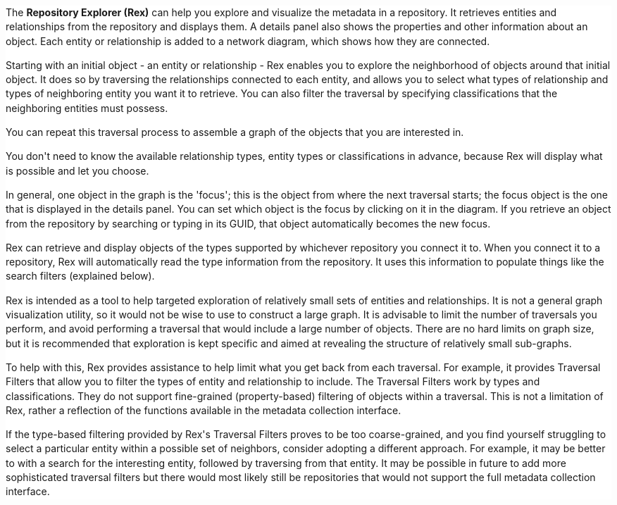 



The **Repository Explorer (Rex)** can help you explore and visualize the metadata in a repository.
It retrieves entities and relationships from the repository and displays them.
A details panel also shows the properties and other information about an object.
Each entity or relationship is added to a network diagram, which shows how they are connected.
 
Starting with an initial object - an entity or relationship - Rex enables you to explore the
neighborhood of objects around that initial object. It does so by traversing the relationships
connected to each entity, and allows you to select what types of relationship and types of
neighboring entity you want it to retrieve. You can also filter the traversal by specifying
classifications that the neighboring entities must possess.
                         
You can repeat this traversal process to assemble a graph of the objects that you are
interested in.

You don't need to know the available relationship types, entity types or classifications in
advance, because Rex will display what is possible and let you choose.
   
In general, one object in the graph is the 'focus'; this is the object from where the next
traversal starts; the focus object is the one that is displayed in the details panel.
You can set which object is the focus by clicking on it in the diagram. If you retrieve an
object from the repository by searching or typing in its GUID, that object automatically
becomes the new focus.  

Rex can retrieve and display objects of the types supported by whichever repository you
connect it to. When you connect it to a repository, Rex will automatically read the type information
from the repository. It uses this information to populate things like the search filters (explained
below).
 
Rex is intended as a tool to help targeted exploration of relatively small sets of entities and relationships.
It is not a general graph visualization utility, so it would not be wise to use to construct a large graph.
It is advisable to limit the number of traversals you perform, and avoid performing a traversal that would include
a large number of objects. There are no hard limits on graph size, but it is recommended that exploration is
kept specific and aimed at revealing the structure of relatively small sub-graphs. 
 
To help with this, Rex provides assistance to help limit what you get back from each traversal. For
example, it provides Traversal Filters that allow you to filter the types of entity and relationship to include. The
Traversal Filters work by types and classifications. They do not support fine-grained (property-based) filtering of
objects within a traversal. This is not a limitation of Rex, rather a reflection of the functions available in the
metadata collection interface.

If the type-based filtering provided by Rex's Traversal Filters proves to be too coarse-grained, and you find yourself struggling
to select a particular entity within a possible set of neighbors, consider adopting a different approach. For example,
it may be better to with a search for the interesting entity, followed by traversing from that entity. It may be possible
in future to add more sophisticated traversal filters but there would most likely still be repositories that would not support
the full metadata collection interface.          
                        
